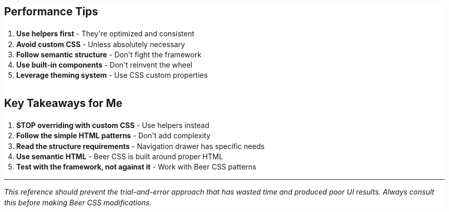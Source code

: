 ## Performance Tips

1. **Use helpers first** - They're optimized and consistent
2. **Avoid custom CSS** - Unless absolutely necessary
3. **Follow semantic structure** - Don't fight the framework
4. **Use built-in components** - Don't reinvent the wheel
5. **Leverage theming system** - Use CSS custom properties

## Key Takeaways for Me

1. **STOP overriding with custom CSS** - Use helpers instead
2. **Follow the simple HTML patterns** - Don't add complexity
3. **Read the structure requirements** - Navigation drawer has specific needs
4. **Use semantic HTML** - Beer CSS is built around proper HTML
5. **Test with the framework, not against it** - Work with Beer CSS patterns

---

*This reference should prevent the trial-and-error approach that has wasted time and produced poor UI results. Always consult this before making Beer CSS modifications.*